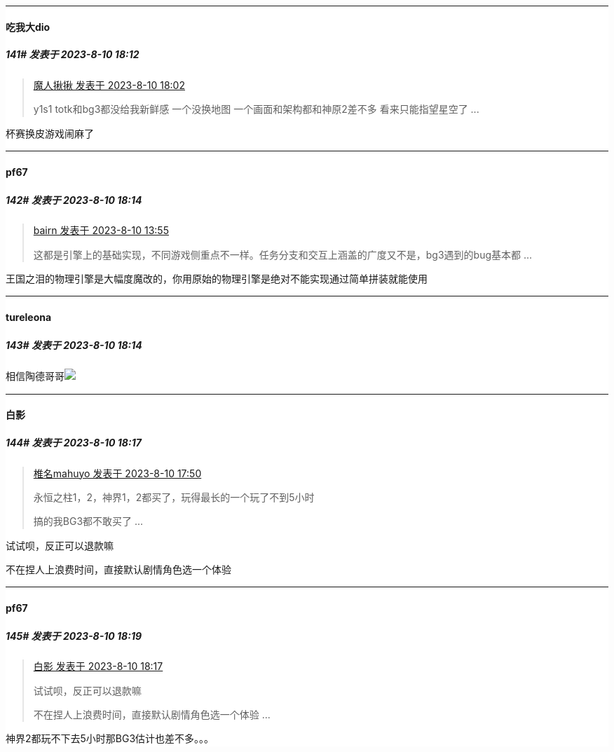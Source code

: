 *****

####  吃我大dio  
##### 141#       发表于 2023-8-10 18:12

<blockquote><a href="httphttps://bbs.saraba1st.com/2b/forum.php?mod=redirect&amp;goto=findpost&amp;pid=61980218&amp;ptid=2147810" target="_blank">魔人揪揪 发表于 2023-8-10 18:02</a>

y1s1 totk和bg3都没给我新鲜感 一个没换地图 一个画面和架构都和神原2差不多 看来只能指望星空了 ...</blockquote>
杯赛换皮游戏闹麻了

*****

####  pf67  
##### 142#       发表于 2023-8-10 18:14

<blockquote><a href="httphttps://bbs.saraba1st.com/2b/forum.php?mod=redirect&amp;goto=findpost&amp;pid=61977344&amp;ptid=2147810" target="_blank">bairn 发表于 2023-8-10 13:55</a>

这都是引擎上的基础实现，不同游戏侧重点不一样。任务分支和交互上涵盖的广度又不是，bg3遇到的bug基本都 ...</blockquote>
王国之泪的物理引擎是大幅度魔改的，你用原始的物理引擎是绝对不能实现通过简单拼装就能使用

*****

####  tureleona  
##### 143#       发表于 2023-8-10 18:14

相信陶德哥哥<img src="https://static.saraba1st.com/image/smiley/face2017/050.png" referrerpolicy="no-referrer">

*****

####  白影  
##### 144#       发表于 2023-8-10 18:17

<blockquote><a href="httphttps://bbs.saraba1st.com/2b/forum.php?mod=redirect&amp;goto=findpost&amp;pid=61980063&amp;ptid=2147810" target="_blank">椎名mahuyo 发表于 2023-8-10 17:50</a>

永恒之柱1，2，神界1，2都买了，玩得最长的一个玩了不到5小时

搞的我BG3都不敢买了 ...</blockquote>
试试呗，反正可以退款嘛

不在捏人上浪费时间，直接默认剧情角色选一个体验

*****

####  pf67  
##### 145#       发表于 2023-8-10 18:19

<blockquote><a href="httphttps://bbs.saraba1st.com/2b/forum.php?mod=redirect&amp;goto=findpost&amp;pid=61980434&amp;ptid=2147810" target="_blank">白影 发表于 2023-8-10 18:17</a>

试试呗，反正可以退款嘛

不在捏人上浪费时间，直接默认剧情角色选一个体验 ...</blockquote>
神界2都玩不下去5小时那BG3估计也差不多。。。
